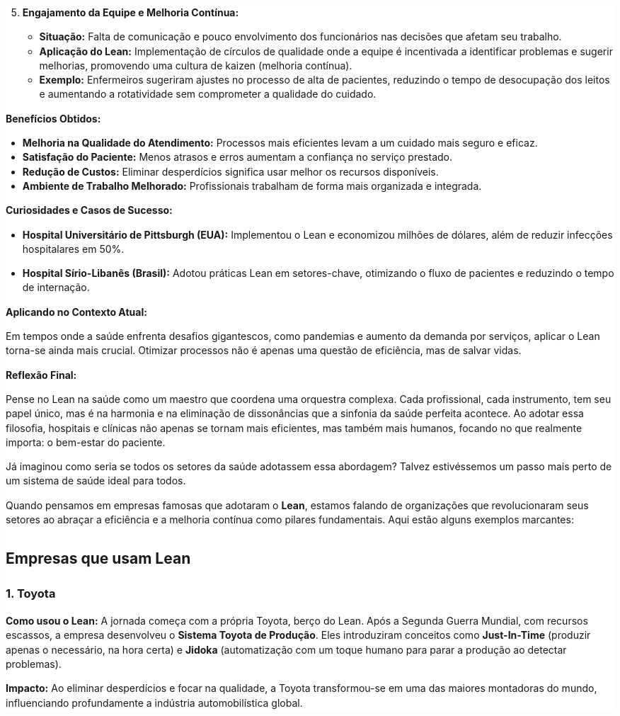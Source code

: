 5. **Engajamento da Equipe e Melhoria Contínua:**

   - **Situação:** Falta de comunicação e pouco envolvimento dos funcionários nas decisões que afetam seu trabalho.
   - **Aplicação do Lean:** Implementação de círculos de qualidade onde a equipe é incentivada a identificar problemas e sugerir melhorias, promovendo uma cultura de kaizen (melhoria contínua).
   - **Exemplo:** Enfermeiros sugeriram ajustes no processo de alta de pacientes, reduzindo o tempo de desocupação dos leitos e aumentando a rotatividade sem comprometer a qualidade do cuidado.

**Benefícios Obtidos:**

- **Melhoria na Qualidade do Atendimento:** Processos mais eficientes levam a um cuidado mais seguro e eficaz.
- **Satisfação do Paciente:** Menos atrasos e erros aumentam a confiança no serviço prestado.
- **Redução de Custos:** Eliminar desperdícios significa usar melhor os recursos disponíveis.
- **Ambiente de Trabalho Melhorado:** Profissionais trabalham de forma mais organizada e integrada.

**Curiosidades e Casos de Sucesso:**

- **Hospital Universitário de Pittsburgh (EUA):** Implementou o Lean e economizou milhões de dólares, além de reduzir infecções hospitalares em 50%.
  
- **Hospital Sírio-Libanês (Brasil):** Adotou práticas Lean em setores-chave, otimizando o fluxo de pacientes e reduzindo o tempo de internação.

**Aplicando no Contexto Atual:**

Em tempos onde a saúde enfrenta desafios gigantescos, como pandemias e aumento da demanda por serviços, aplicar o Lean torna-se ainda mais crucial. Otimizar processos não é apenas uma questão de eficiência, mas de salvar vidas.

**Reflexão Final:**

Pense no Lean na saúde como um maestro que coordena uma orquestra complexa. Cada profissional, cada instrumento, tem seu papel único, mas é na harmonia e na eliminação de dissonâncias que a sinfonia da saúde perfeita acontece. Ao adotar essa filosofia, hospitais e clínicas não apenas se tornam mais eficientes, mas também mais humanos, focando no que realmente importa: o bem-estar do paciente.

Já imaginou como seria se todos os setores da saúde adotassem essa abordagem? Talvez estivéssemos um passo mais perto de um sistema de saúde ideal para todos.


Quando pensamos em empresas famosas que adotaram o **Lean**, estamos falando de organizações que revolucionaram seus setores ao abraçar a eficiência e a melhoria contínua como pilares fundamentais. Aqui estão alguns exemplos marcantes:


## Empresas que usam Lean 

### **1. Toyota**

**Como usou o Lean:** A jornada começa com a própria Toyota, berço do Lean. Após a Segunda Guerra Mundial, com recursos escassos, a empresa desenvolveu o **Sistema Toyota de Produção**. Eles introduziram conceitos como **Just-In-Time** (produzir apenas o necessário, na hora certa) e **Jidoka** (automatização com um toque humano para parar a produção ao detectar problemas).

**Impacto:** Ao eliminar desperdícios e focar na qualidade, a Toyota transformou-se em uma das maiores montadoras do mundo, influenciando profundamente a indústria automobilística global.
